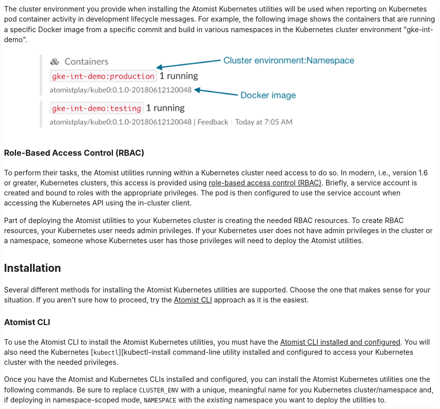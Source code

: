 The cluster environment you provide when installing the Atomist
Kubernetes utilities will be used when reporting on Kubernetes pod
container activity in development lifecycle messages.  For example,
the following image shows the containers that are running a specific
Docker image from a specific commit and build in various namespaces in
the Kubernetes cluster environment "gke-int-demo".

![Kubernetes Development Lifecycle Message](img/kubernetes-lifecycle.png)

### Role-Based Access Control (RBAC)

To perform their tasks, the Atomist utilities running within a
Kubernetes cluster need access to do so.  In modern, i.e., version 1.6
or greater, Kubernetes clusters, this access is provided using
[role-based access control (RBAC)][rbac].  Briefly, a service account
is created and bound to roles with the appropriate privileges.  The
pod is then configured to use the service account when accessing the
Kubernetes API using the in-cluster client.

Part of deploying the Atomist utilities to your Kubernetes cluster is
creating the needed RBAC resources.  To create RBAC resources, your
Kubernetes user needs admin privileges.  If your Kubernetes user does
not have admin privileges in the cluster or a namespace, someone whose
Kubernetes user has those privileges will need to deploy the Atomist
utilities.

## Installation

Several different methods for installing the Atomist Kubernetes
utilities are supported.  Choose the one that makes sense for your
situation.  If you aren't sure how to proceed, try the [Atomist
CLI](#atomist-cli) approach as it is the easiest.

### Atomist CLI

To use the Atomist CLI to install the Atomist Kubernetes utilities,
you must have the [Atomist CLI installed and configured][dev-prereq].
You will also need the Kubernetes [`kubectl`][kubectl-install
command-line utility installed and configured to access your
Kubernetes cluster with the needed privileges.

Once you have the Atomist and Kubernetes CLIs installed and
configured, you can install the Atomist Kubernetes utilities one the
following commands.  Be sure to replace `CLUSTER_ENV` with a unique,
meaningful name for you Kubernetes cluster/namespace and, if deploying
in namespace-scoped mode, `NAMESPACE` with the _existing_ namespace
you want to deploy the utilities to.


[getting-started]: ../../getting-started.md (Atomist - Getting Started)
[minikube]: https://kubernetes.io/docs/getting-started-guides/minikube/ (Running Kubernetes Locally via Minikube)
[dev-prereq]: ../../developer/prerequisites.md (Atomist Developer Prerequisites)
[kubectl-install]: https://kubernetes.io/docs/tasks/tools/install-kubectl/ (Install and Set Up kubectl)
[k8s-sdm-latest]: https://github.com/atomist/k8s-sdm/releases/latest (k8s-sdm Latest Release)
[k8vent-latest]: https://github.com/atomist/k8vent/releases/latest (k8vent Latest Release)
[rbac]: https://kubernetes.io/docs/admin/authorization/rbac/ (Kubernetes - Using RBAC Authorization)